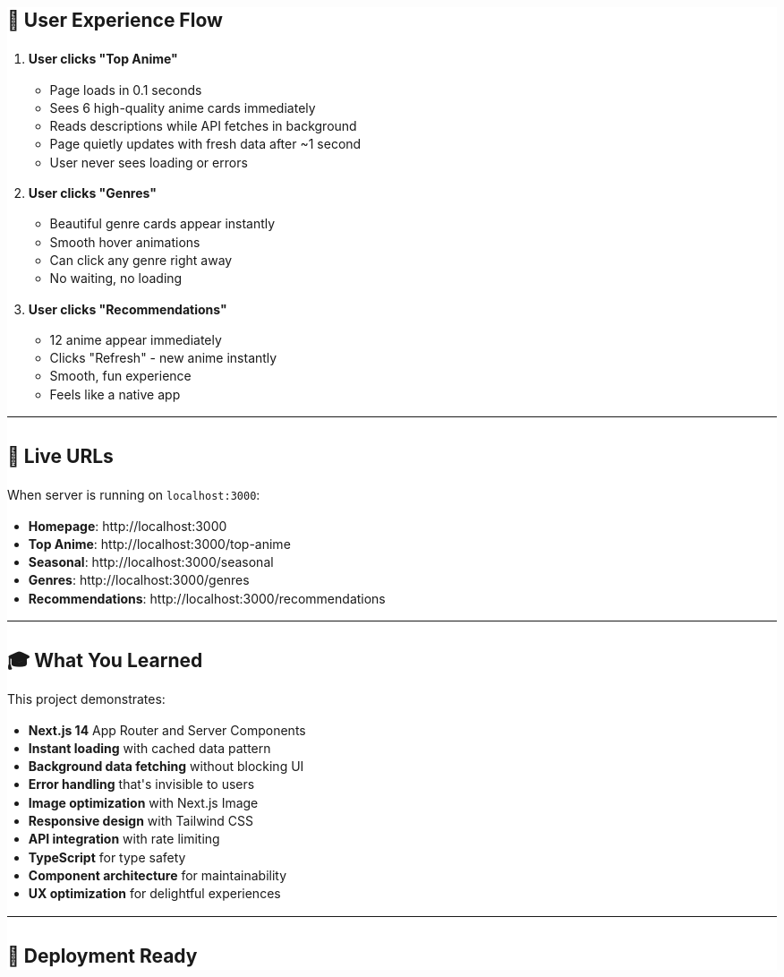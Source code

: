 
## 🌟 User Experience Flow

1. **User clicks "Top Anime"**
   - Page loads in 0.1 seconds
   - Sees 6 high-quality anime cards immediately
   - Reads descriptions while API fetches in background
   - Page quietly updates with fresh data after ~1 second
   - User never sees loading or errors

2. **User clicks "Genres"**
   - Beautiful genre cards appear instantly
   - Smooth hover animations
   - Can click any genre right away
   - No waiting, no loading

3. **User clicks "Recommendations"**
   - 12 anime appear immediately
   - Clicks "Refresh" - new anime instantly
   - Smooth, fun experience
   - Feels like a native app

---

## 📱 Live URLs

When server is running on `localhost:3000`:

- **Homepage**: http://localhost:3000
- **Top Anime**: http://localhost:3000/top-anime
- **Seasonal**: http://localhost:3000/seasonal
- **Genres**: http://localhost:3000/genres
- **Recommendations**: http://localhost:3000/recommendations

---

## 🎓 What You Learned

This project demonstrates:
- **Next.js 14** App Router and Server Components
- **Instant loading** with cached data pattern
- **Background data fetching** without blocking UI
- **Error handling** that's invisible to users
- **Image optimization** with Next.js Image
- **Responsive design** with Tailwind CSS
- **API integration** with rate limiting
- **TypeScript** for type safety
- **Component architecture** for maintainability
- **UX optimization** for delightful experiences

---

## 🚀 Deployment Ready
